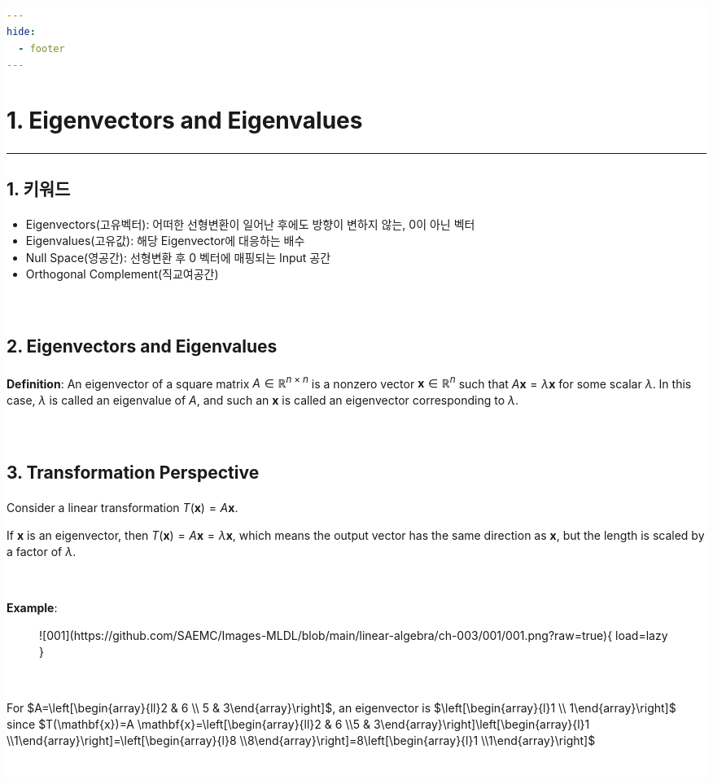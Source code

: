 ```yaml
---
hide:
  - footer
---
```


# 1. Eigenvectors and Eigenvalues

---

## 1. 키워드

- Eigenvectors(고유벡터): 어떠한 선형변환이 일어난 후에도 방향이 변하지 않는, 0이 아닌 벡터
- Eigenvalues(고유값): 해당 Eigenvector에 대응하는 배수
- Null Space(영공간): 선형변환 후 0 벡터에 매핑되는 Input 공간
- Orthogonal Complement(직교여공간)

<br/>

## 2. Eigenvectors and Eigenvalues

**Definition**: An eigenvector of a square matrix $A \in \mathbb{R}^{n \times n}$ is a nonzero vector $\mathbf{x} \in \mathbb{R}^{n}$ such that $A \mathbf{x}=\lambda \mathbf{x}$ for some scalar $\lambda$. In this case, $\lambda$ is called an eigenvalue of $A$, and such an $\mathbf{x}$ is called an eigenvector corresponding to $\lambda$.

<br/>

## 3. Transformation Perspective

Consider a linear transformation $T(\mathbf{x})=A \mathbf{x}$.

If $\mathbf{x}$ is an eigenvector, then $T(\mathbf{x})=A \mathbf{x}=\lambda \mathbf{x}$, which means the output vector has the same direction as $\mathbf{x}$, but the length is scaled by a factor of $\lambda$.

<br/>

**Example**:

<figure markdown>
  ![001](https://github.com/SAEMC/Images-MLDL/blob/main/linear-algebra/ch-003/001/001.png?raw=true){ load=lazy }
</figure>

<br/>

For $A=\left[\begin{array}{ll}2 & 6 \\ 5 & 3\end{array}\right]$, an eigenvector is $\left[\begin{array}{l}1 \\ 1\end{array}\right]$ since $T(\mathbf{x})=A \mathbf{x}=\left[\begin{array}{ll}2 & 6 \\5 & 3\end{array}\right]\left[\begin{array}{l}1 \\1\end{array}\right]=\left[\begin{array}{l}8 \\8\end{array}\right]=8\left[\begin{array}{l}1 \\1\end{array}\right]$

<br/>
